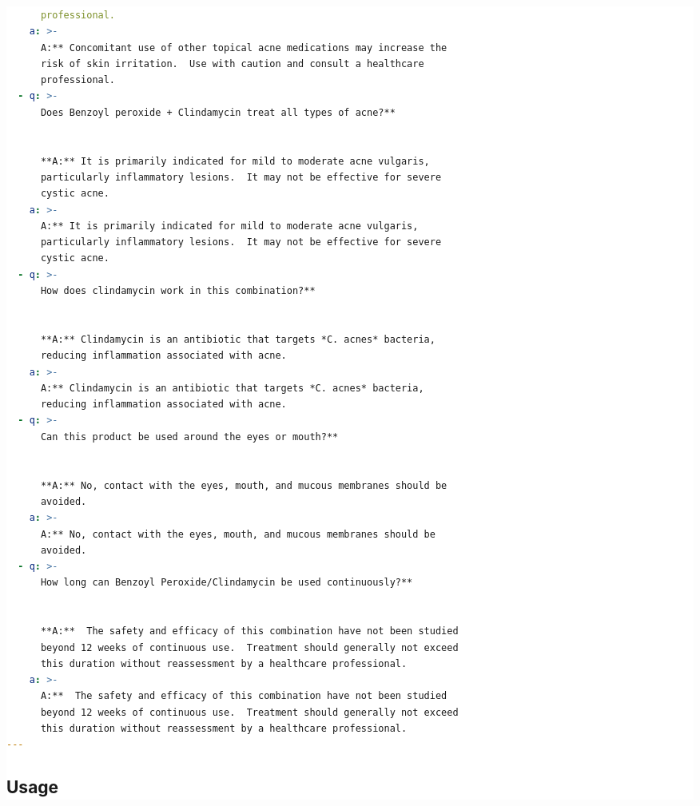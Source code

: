 ```yaml
      professional.
    a: >-
      A:** Concomitant use of other topical acne medications may increase the
      risk of skin irritation.  Use with caution and consult a healthcare
      professional.
  - q: >-
      Does Benzoyl peroxide + Clindamycin treat all types of acne?**


      **A:** It is primarily indicated for mild to moderate acne vulgaris,
      particularly inflammatory lesions.  It may not be effective for severe
      cystic acne.
    a: >-
      A:** It is primarily indicated for mild to moderate acne vulgaris,
      particularly inflammatory lesions.  It may not be effective for severe
      cystic acne.
  - q: >-
      How does clindamycin work in this combination?**


      **A:** Clindamycin is an antibiotic that targets *C. acnes* bacteria,
      reducing inflammation associated with acne.
    a: >-
      A:** Clindamycin is an antibiotic that targets *C. acnes* bacteria,
      reducing inflammation associated with acne.
  - q: >-
      Can this product be used around the eyes or mouth?**


      **A:** No, contact with the eyes, mouth, and mucous membranes should be
      avoided.
    a: >-
      A:** No, contact with the eyes, mouth, and mucous membranes should be
      avoided.
  - q: >-
      How long can Benzoyl Peroxide/Clindamycin be used continuously?**


      **A:**  The safety and efficacy of this combination have not been studied
      beyond 12 weeks of continuous use.  Treatment should generally not exceed
      this duration without reassessment by a healthcare professional.
    a: >-
      A:**  The safety and efficacy of this combination have not been studied
      beyond 12 weeks of continuous use.  Treatment should generally not exceed
      this duration without reassessment by a healthcare professional.
---
```

## **Usage**
